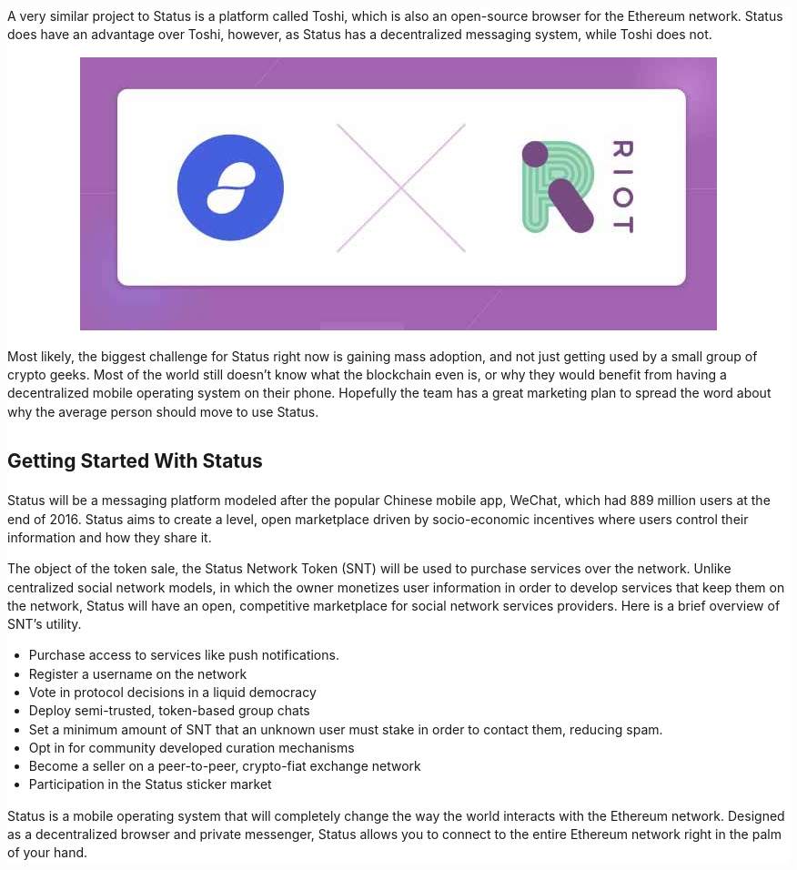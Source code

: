 <p>A very similar project to Status is a platform called Toshi, which is also an open-source browser for the Ethereum network. Status does have an advantage over Toshi, however, as Status has a decentralized messaging system, while Toshi does not.</p>

<center><img src="/images/status-115.jpg" alt="status"></center>

<p>Most likely, the biggest challenge for Status right now is gaining mass adoption, and not just getting used by a small group of crypto geeks. Most of the world still doesn’t know what the blockchain even is, or why they would benefit from having a decentralized mobile operating system on their phone. Hopefully the team has a great marketing plan to spread the word about why the average person should move to use Status.</p>

<h2 id="getting">Getting Started With Status</h2>

<p>Status will be a messaging platform modeled after the popular Chinese mobile app, WeChat, which had 889 million users at the end of 2016. Status aims to create a level, open marketplace driven by socio-economic incentives where users control their information and how they share it.</p>

<p>The object of the token sale, the Status Network Token (SNT) will be used to purchase services over the network. Unlike centralized social network models, in which the owner monetizes user information in order to develop services that keep them on the network, Status will have an open, competitive marketplace for social network services providers. Here is a brief overview of SNT’s utility.</p>

<ul>
<li>Purchase access to services like push notifications.</li>
<li>Register a username on the network</li>
<li>Vote in protocol decisions in a liquid democracy</li>
<li>Deploy semi-trusted, token-based group chats</li>
<li>Set a minimum amount of SNT that an unknown user must stake in order to contact them, reducing spam.</li>
<li>Opt in for community developed curation mechanisms</li>
<li>Become a seller on a peer-to-peer, crypto-fiat exchange network</li>
<li>Participation in the Status sticker market</li>

</ul>

<p>Status is a mobile operating system that will completely change the way the world interacts with the Ethereum network.  Designed as a decentralized browser and private messenger, Status allows you to connect to the entire Ethereum network right in the palm of your hand.</p>
